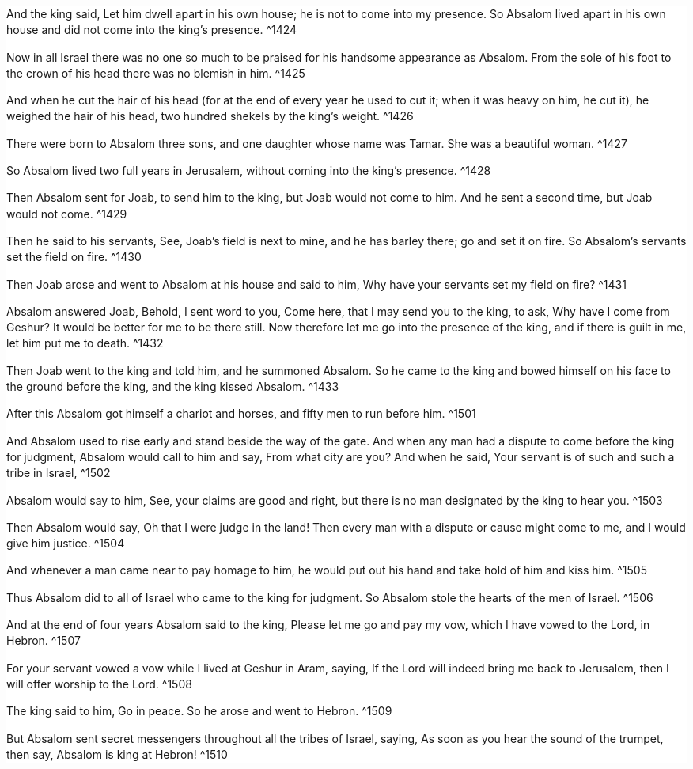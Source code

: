And the king said, Let him dwell apart in his own house; he is not to come into my presence. So Absalom lived apart in his own house and did not come into the king’s presence. ^1424

Now in all Israel there was no one so much to be praised for his handsome appearance as Absalom. From the sole of his foot to the crown of his head there was no blemish in him. ^1425

And when he cut the hair of his head (for at the end of every year he used to cut it; when it was heavy on him, he cut it), he weighed the hair of his head, two hundred shekels by the king’s weight. ^1426

There were born to Absalom three sons, and one daughter whose name was Tamar. She was a beautiful woman. ^1427

So Absalom lived two full years in Jerusalem, without coming into the king’s presence. ^1428

Then Absalom sent for Joab, to send him to the king, but Joab would not come to him. And he sent a second time, but Joab would not come. ^1429

Then he said to his servants, See, Joab’s field is next to mine, and he has barley there; go and set it on fire. So Absalom’s servants set the field on fire. ^1430

Then Joab arose and went to Absalom at his house and said to him, Why have your servants set my field on fire? ^1431

Absalom answered Joab, Behold, I sent word to you, Come here, that I may send you to the king, to ask, Why have I come from Geshur? It would be better for me to be there still. Now therefore let me go into the presence of the king, and if there is guilt in me, let him put me to death. ^1432

Then Joab went to the king and told him, and he summoned Absalom. So he came to the king and bowed himself on his face to the ground before the king, and the king kissed Absalom. ^1433



After this Absalom got himself a chariot and horses, and fifty men to run before him. ^1501

And Absalom used to rise early and stand beside the way of the gate. And when any man had a dispute to come before the king for judgment, Absalom would call to him and say, From what city are you? And when he said, Your servant is of such and such a tribe in Israel, ^1502

Absalom would say to him, See, your claims are good and right, but there is no man designated by the king to hear you. ^1503

Then Absalom would say, Oh that I were judge in the land! Then every man with a dispute or cause might come to me, and I would give him justice. ^1504

And whenever a man came near to pay homage to him, he would put out his hand and take hold of him and kiss him. ^1505

Thus Absalom did to all of Israel who came to the king for judgment. So Absalom stole the hearts of the men of Israel. ^1506

And at the end of four years Absalom said to the king, Please let me go and pay my vow, which I have vowed to the Lord, in Hebron. ^1507

For your servant vowed a vow while I lived at Geshur in Aram, saying, If the Lord will indeed bring me back to Jerusalem, then I will offer worship to the Lord. ^1508

The king said to him, Go in peace. So he arose and went to Hebron. ^1509

But Absalom sent secret messengers throughout all the tribes of Israel, saying, As soon as you hear the sound of the trumpet, then say, Absalom is king at Hebron! ^1510
